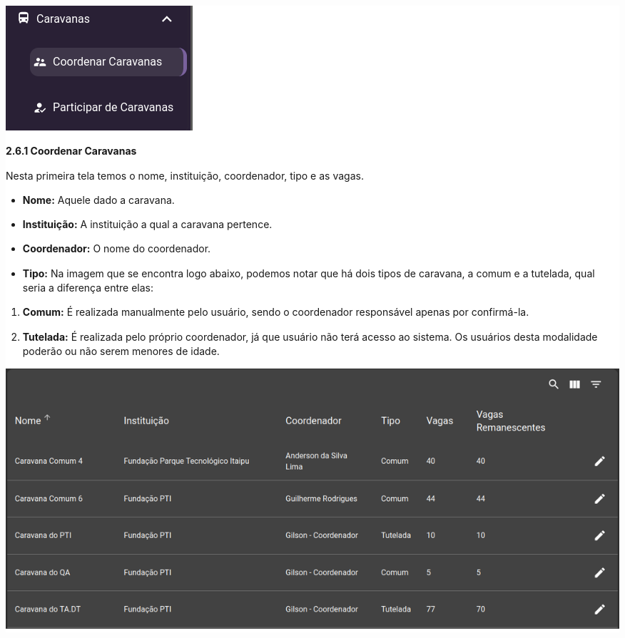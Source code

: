 



![](../logos/image80.png)

**2.6.1 Coordenar Caravanas**

Nesta primeira tela temos o nome, instituição, coordenador, tipo e as
vagas.

- **Nome:** Aquele dado a caravana.

- **Instituição:** A instituição a qual a caravana pertence.

- **Coordenador:** O nome do coordenador.

- **Tipo:** Na imagem que se encontra logo abaixo, podemos notar que há
dois tipos de
caravana, a comum e a tutelada, qual seria a diferença entre elas:
1. **Comum:** É realizada manualmente pelo usuário, sendo o coordenador
responsável apenas por confirmá-la.

2. **Tutelada:** É realizada pelo próprio coordenador, já que usuário
não terá acesso ao sistema. Os usuários desta modalidade poderão ou não
serem menores de idade.

![](../logos/image81.png)
